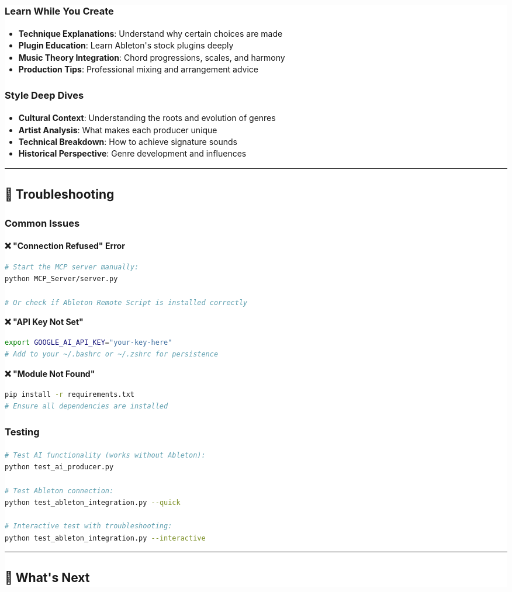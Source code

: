 ### **Learn While You Create**
- **Technique Explanations**: Understand why certain choices are made
- **Plugin Education**: Learn Ableton's stock plugins deeply
- **Music Theory Integration**: Chord progressions, scales, and harmony
- **Production Tips**: Professional mixing and arrangement advice

### **Style Deep Dives**
- **Cultural Context**: Understanding the roots and evolution of genres
- **Artist Analysis**: What makes each producer unique
- **Technical Breakdown**: How to achieve signature sounds
- **Historical Perspective**: Genre development and influences

---

## 🔧 **Troubleshooting**

### **Common Issues**

**❌ "Connection Refused" Error**
```bash
# Start the MCP server manually:
python MCP_Server/server.py

# Or check if Ableton Remote Script is installed correctly
```

**❌ "API Key Not Set"**
```bash
export GOOGLE_AI_API_KEY="your-key-here"
# Add to your ~/.bashrc or ~/.zshrc for persistence
```

**❌ "Module Not Found"**
```bash
pip install -r requirements.txt
# Ensure all dependencies are installed
```

### **Testing**
```bash
# Test AI functionality (works without Ableton):
python test_ai_producer.py

# Test Ableton connection:
python test_ableton_integration.py --quick

# Interactive test with troubleshooting:
python test_ableton_integration.py --interactive
```

---

## 🚀 **What's Next**
